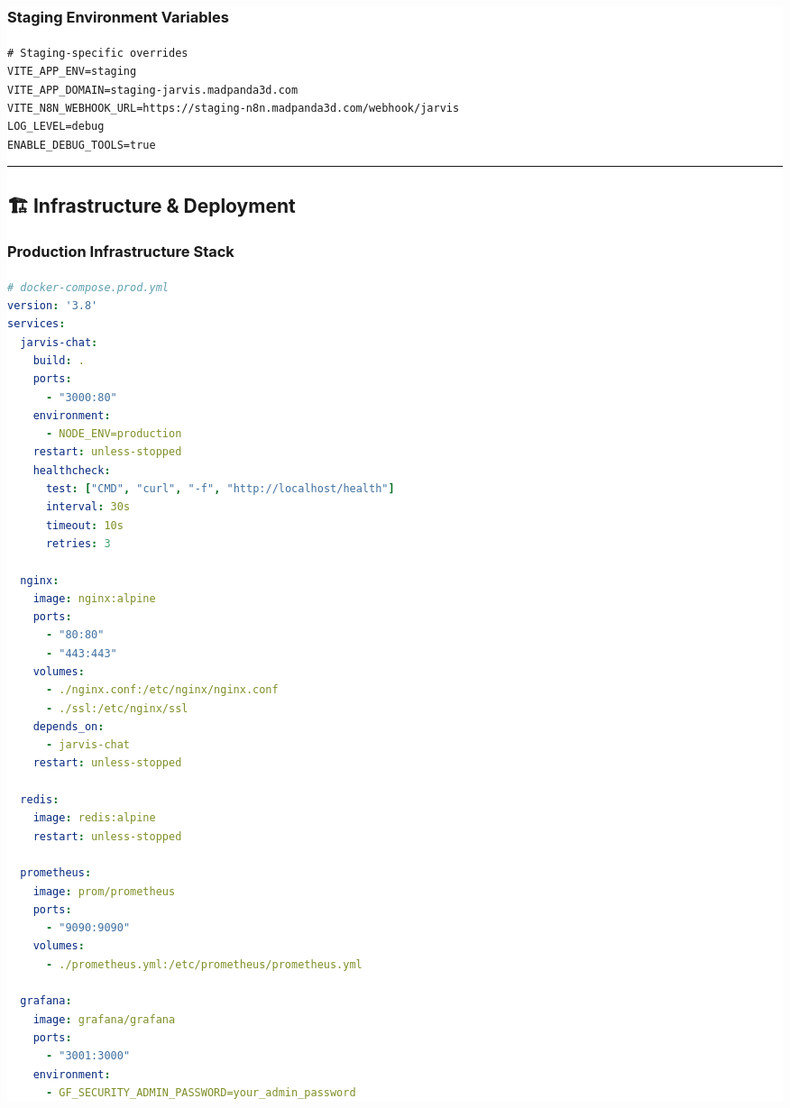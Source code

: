 ```env
```

### Staging Environment Variables
```env
# Staging-specific overrides
VITE_APP_ENV=staging
VITE_APP_DOMAIN=staging-jarvis.madpanda3d.com
VITE_N8N_WEBHOOK_URL=https://staging-n8n.madpanda3d.com/webhook/jarvis
LOG_LEVEL=debug
ENABLE_DEBUG_TOOLS=true
```

---

## 🏗️ Infrastructure & Deployment

### Production Infrastructure Stack
```yaml
# docker-compose.prod.yml
version: '3.8'
services:
  jarvis-chat:
    build: .
    ports:
      - "3000:80"
    environment:
      - NODE_ENV=production
    restart: unless-stopped
    healthcheck:
      test: ["CMD", "curl", "-f", "http://localhost/health"]
      interval: 30s
      timeout: 10s
      retries: 3
      
  nginx:
    image: nginx:alpine
    ports:
      - "80:80"
      - "443:443"
    volumes:
      - ./nginx.conf:/etc/nginx/nginx.conf
      - ./ssl:/etc/nginx/ssl
    depends_on:
      - jarvis-chat
    restart: unless-stopped
    
  redis:
    image: redis:alpine
    restart: unless-stopped
    
  prometheus:
    image: prom/prometheus
    ports:
      - "9090:9090"
    volumes:
      - ./prometheus.yml:/etc/prometheus/prometheus.yml
      
  grafana:
    image: grafana/grafana
    ports:
      - "3001:3000"
    environment:
      - GF_SECURITY_ADMIN_PASSWORD=your_admin_password
```